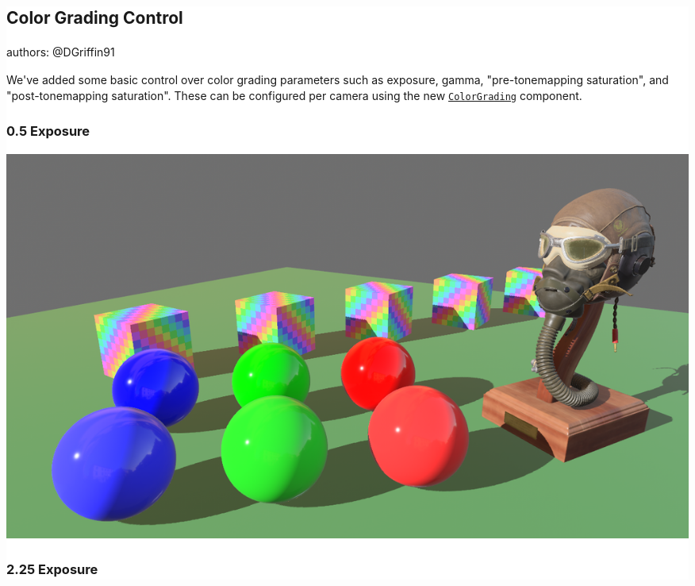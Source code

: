 ## Color Grading Control

<div class="release-feature-authors">authors: @DGriffin91</div>

We've added some basic control over color grading parameters such as exposure, gamma, "pre-tonemapping saturation", and "post-tonemapping saturation". These can be configured per camera using the new [`ColorGrading`] component.

[`ColorGrading`]: https://docs.rs/bevy/0.10.0/bevy/render/view/struct.ColorGrading.html

### 0.5 Exposure

![0.5 exposure](exposure_005.png)

### 2.25 Exposure


[`Schedule`]: http://dev-docs.bevyengine.org/bevy/ecs/schedule/struct.Schedule.html
[`App`]: http://dev-docs.bevyengine.org/bevy/app/struct.App.html
[`Systems`]: http://dev-docs.bevyengine.org/bevy/ecs/system/trait.System.html
[`SystemSet`]: http://dev-docs.bevyengine.org/bevy/ecs/schedule/trait.SystemSet.html
[`SystemSets`]: http://dev-docs.bevyengine.org/bevy/ecs/schedule/trait.SystemSet.html
[`in_set`]: http://dev-docs.bevyengine.org/bevy/ecs/schedule/trait.IntoSystemConfig.html#method.in_set
[`Schedules`]: http://dev-docs.bevyengine.org/bevy/ecs/schedule/struct.Schedules.html
[`States`]: http://dev-docs.bevyengine.org/bevy/ecs/schedule/trait.States.html
[`State`]: http://dev-docs.bevyengine.org/bevy/ecs/schedule/struct.State.html
[`NextState`]: http://dev-docs.bevyengine.org/bevy/ecs/schedule/struct.NextState.html
[`AnimationPlayer`]: https://docs.rs/bevy/0.10.0/bevy/animation/struct.AnimationPlayer.html
[`play_with_transition`]: https://docs.rs/bevy/0.10/bevy/animation/struct.AnimationPlayer.html#method.play_with_transition
[`FogSettings`]: https://docs.rs/bevy/0.10.0/bevy/pbr/struct.FogSettings.html
[`FogFalloff`]: https://docs.rs/bevy/0.10.0/bevy/pbr/enum.FogFalloff.html
[`DirectionalLight`]: https://docs.rs/bevy/0.10.0/bevy/pbr/struct.DirectionalLight.html
[`AlphaMode`]: https://docs.rs/bevy/0.10.0/bevy/pbr/enum.AlphaMode.html
[`StandardMaterial`]: https://docs.rs/bevy/0.10.0/bevy/pbr/struct.StandardMaterial.html
[`PipelinedRenderingPlugin`]: https://docs.rs/bevy/0.10.0/bevy/render/pipelined_rendering/struct.PipelinedRenderingPlugin.html
[`DefaultPlugins`]: https://docs.rs/bevy/0.10.0/bevy/struct.DefaultPlugins.html
[`Window`]: https://docs.rs/bevy/0.10.0/bevy/window/struct.Window.html
[`SystemBuffer`]: https://docs.rs/bevy/0.10.0/bevy/ecs/system/trait.SystemBuffer.html
[`rodio`]: https://crates.io/crates/rodio
[reverse-channels-bug]: https://github.com/RustAudio/rodio/issues/444
[rodio-pr]: https://github.com/RustAudio/rodio/pull/455
[`Decodable`]: https://docs.rs/bevy_audio/latest/bevy_audio/trait.Decodable.html
[`ShaderDefVal`]: https://docs.rs/bevy/0.10.0/bevy/render/render_resource/enum.ShaderDefVal.html
[`Query::par_iter`]: https://docs.rs/bevy/0.10.0/bevy/ecs/system/struct.Query.html#method.par_iter
[`BatchingStrategy`]: https://docs.rs/bevy/0.10.0/bevy/ecs/query/struct.BatchingStrategy.html
[`Plane`]: https://docs.rs/bevy/0.10.0/bevy/prelude/shape/struct.Plane.html
[`CameraOutputMode`]: https://docs.rs/bevy/0.10.0/bevy/render/camera/enum.CameraOutputMode.html
[`Camera`]: https://docs.rs/bevy/0.10.0/bevy/render/camera/struct.Camera.html
[`Visibility`]: https://docs.rs/bevy/0.10.0/bevy/render/view/enum.Visibility.html
[`Entity`]: https://docs.rs/bevy/0.10.0/bevy/ecs/entity/index.html
[`AsBindGroup`]: https://docs.rs/bevy/0.10.0/bevy/render/render_resource/trait.AsBindGroup.html
[`ExtractComponent`]: https://docs.rs/bevy/0.10.0/bevy/render/extract_component/trait.ExtractComponent.html
[`GamepadEventRaw`]: https://docs.rs/bevy/0.9.0/bevy/input/gamepad/struct.GamepadEventRaw.html
[`GamepadConnectionEvent`]: https://docs.rs/bevy/0.10.0/bevy/input/gamepad/struct.GamepadConnectionEvent.html
[`GamepadAxisChangedEvent`]: https://docs.rs/bevy/0.10.0/bevy/input/gamepad/struct.GamepadAxisChangedEvent.html
[`GamepadButtonChangedEvent`]: https://docs.rs/bevy/0.10.0/bevy/input/gamepad/struct.GamepadButtonChangedEvent.html
[`GamepadEvent`]: https://docs.rs/bevy/0.10.0/bevy/input/gamepad/enum.GamepadEvent.html
[`ReflectFromReflect`]: https://docs.rs/bevy/0.10.0/bevy/reflect/struct.ReflectFromReflect.html
[`TypeRegistry`]: https://docs.rs/bevy/0.10.0/bevy/reflect/struct.TypeRegistry.html
[`std::collections::VecDeque`]: https://doc.rust-lang.org/std/collections/vec_deque/struct.VecDeque.html
[`List`]: https://docs.rs/bevy/0.10.0/bevy/reflect/trait.List.html
[`Map`]: https://docs.rs/bevy/0.10.0/bevy/reflect/trait.Map.html
[`Reflect`]: https://docs.rs/bevy/0.10.0/bevy/reflect/trait.Reflect.html
[`EntityRef`]: https://docs.rs/bevy/0.10.0/bevy/ecs/world/struct.EntityRef.html
[`EntityMut`]: https://docs.rs/bevy/0.10.0/bevy/ecs/world/struct.EntityMut.html
[`World`]: https://docs.rs/bevy/0.10.0/bevy/ecs/world/struct.World.html
[`RelativeCursorPosition`]: https://docs.rs/bevy/0.10.0/bevy/ui/struct.RelativeCursorPosition.html
[`Default`]: https://doc.rust-lang.org/std/default/trait.Default.html
[`Color`]: https://docs.rs/bevy/0.10.0/bevy/render/color/enum.Color.html
[`TaskPoolPlugin`]: https://docs.rs/bevy/0.10.0/bevy/core/struct.TaskPoolPlugin.html
[`TypeRegistrationPlugin`]: https://docs.rs/bevy/0.10.0/bevy/core/struct.TypeRegistrationPlugin.html
[`FrameCountPlugin`]: https://docs.rs/bevy/0.10.0/bevy/core/struct.FrameCountPlugin.html
[`EntityCommand`]: https://docs.rs/bevy/0.10.0/bevy/ecs/system/trait.EntityCommand.html
[`Commands`]: https://docs.rs/bevy/0.10.0/bevy/ecs/system/struct.Commands.html